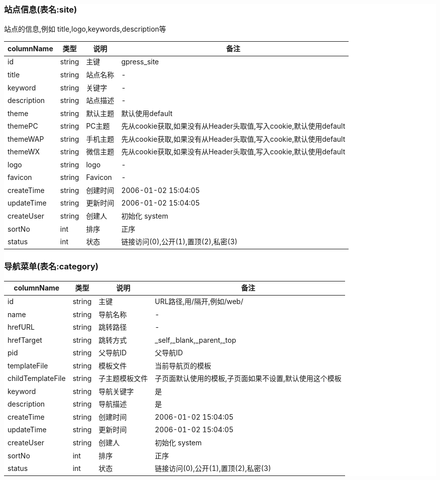 ### 站点信息(表名:site)
站点的信息,例如 title,logo,keywords,description等

| columnName    | 类型         | 说明    |  备注       | 
| ----------- | ----------- | ----------- | ----------- |
| id          | string      | 主键        |gpress_site  |
| title       | string      | 站点名称     |     -  |
| keyword     | string      | 关键字       |     -  |
| description | string      | 站点描述    |     -  |
| theme       | string      | 默认主题     | 默认使用default  |
| themePC     | string      | PC主题      | 先从cookie获取,如果没有从Header头取值,写入cookie,默认使用default  |
| themeWAP    | string      | 手机主题    | 先从cookie获取,如果没有从Header头取值,写入cookie,默认使用default  |
| themeWX     | string      | 微信主题    | 先从cookie获取,如果没有从Header头取值,写入cookie,默认使用default  |
| logo        | string      | logo       |     -  |
| favicon     | string      | Favicon    |     -  |
| createTime  | string      | 创建时间     |  2006-01-02 15:04:05  |
| updateTime  | string      | 更新时间     |  2006-01-02 15:04:05  |
| createUser  | string      | 创建人       |  初始化 system  |
| sortNo      | int         | 排序         |  正序  |
| status      | int         | 状态     |  链接访问(0),公开(1),置顶(2),私密(3)  |

### 导航菜单(表名:category)
| columnName    | 类型         | 说明    |  备注       | 
| ----------- | ----------- | ----------- | ----------- |
| id          | string      | 主键         | URL路径,用/隔开,例如/web/ |
| name        | string      | 导航名称     |    -  |
| hrefURL     | string      | 跳转路径     |    -  |
| hrefTarget  | string      | 跳转方式     | _self,_blank,_parent,_top|
| pid         | string      | 父导航ID     | 父导航ID  |
| templateFile  | string      | 模板文件       | 当前导航页的模板  |
| childTemplateFile  | string | 子主题模板文件  | 子页面默认使用的模板,子页面如果不设置,默认使用这个模板 |
| keyword     | string      | 导航关键字   | 是      |        |
| description | string      | 导航描述     | 是      |        |
| createTime  | string      | 创建时间     |  2006-01-02 15:04:05  |
| updateTime  | string      | 更新时间     |  2006-01-02 15:04:05  |
| createUser  | string      | 创建人       |  初始化 system  |
| sortNo      | int         | 排序         |  正序  |
| status      | int         | 状态     |  链接访问(0),公开(1),置顶(2),私密(3)  |
